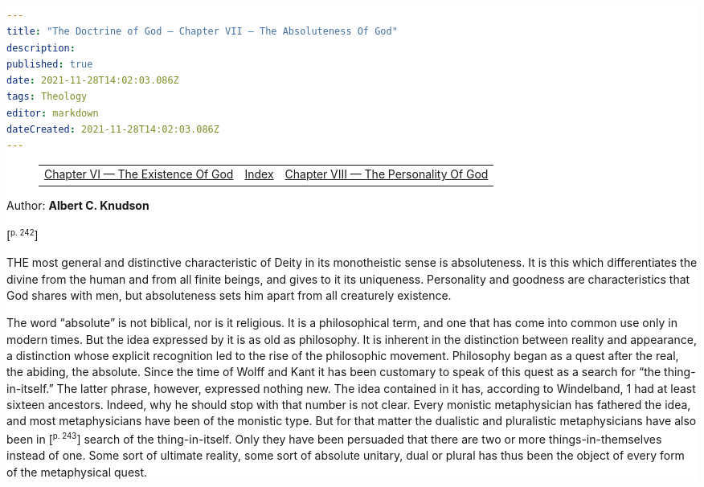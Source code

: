 ```yaml
---
title: "The Doctrine of God — Chapter VII — The Absoluteness Of God"
description: 
published: true
date: 2021-11-28T14:02:03.086Z
tags: Theology
editor: markdown
dateCreated: 2021-11-28T14:02:03.086Z
---
```


<figure class="table chapter-navigator">
  <table>
    <tbody>
      <tr>
        <td>
        <a href="/en/book/Albert_C_Knudson/The_Doctrine_of_God/6">
          <span class="mdi mdi-arrow-left-drop-circle"></span><span class="pl-2">Chapter VI — The Existence Of God</span>
        </a>
        </td>
        <td>
        <a href="/en/book/Albert_C_Knudson/The_Doctrine_of_God#index">
          <span class="mdi mdi-book-open-variant"></span><span class="pl-2">Index</span>
        </a>
        </td>
        <td>
        <a href="/en/book/Albert_C_Knudson/The_Doctrine_of_God/8">
          <span class="pr-2">Chapter VIII — The Personality Of God</span><span class="mdi mdi-arrow-right-drop-circle"></span>
        </a>
        </td>
      </tr>
    </tbody>
  </table>
</figure>

Author: **Albert C. Knudson**

<span id="p242">[<sup><small>p. 242</small></sup>]</span> 


THE most general and distinctive characteristic of Deity in its monotheistic sense is absoluteness. It is this which differentiates the divine from the human and from all finite beings, and gives to it its uniqueness. Personality and goodness are characteristics that God shares with men, but absoluteness sets him apart from all creaturely existence. 

The word “absolute” is not biblical, nor is it religious. It is a philosophical term, and one that has come into common use only in modern times. But the idea expressed by it is as old as philosophy. It is inherent in the distinction between reality and appearance, a distinction whose explicit recognition led to the rise of the philosophic movement. Philosophy began as a quest after the real, the abiding, the absolute. Since the time of Wolff and Kant it has been customary to speak of this quest as a search for “the thing-in-itself.” The latter phrase, however, expressed nothing new. The idea contained in it has, according to Windelband, 1 had at least sixteen ancestors. Indeed, why he should stop with that number is not clear. Every monistic metaphysician has fathered the idea, and most metaphysicians have been of the monistic type. But for that matter the dualistic and pluralistic metaphysicians have also been in <span id="p243">[<sup><small>p. 243</small></sup>]</span> search of the thing-in-itself. Only they have been persuaded that there are two or more things-in-themselves instead of one. Some sort of ultimate reality, some sort of absolute unitary, dual or plural has thus been the object of every form of the metaphysical quest. 


[^1]: _An Introduction to Philosophy_, p. 34. 
[^2]: Cf. H. Rashdall, _The Theory of Good and Evil_, II, pp. 238ff.; _Philosophy and Religion_, pp. l01ff. 
[^3]: _Theologie und Metaphysik_ (zweite Auflage), pp. 17ff. 
[^4]: _The Christian Faith_, pp. 82f . 
[^5]: See my _Religious Teaching of the Old Testament_, pp. 137ff. 
[^6]: _The Idea of the Holy_, pp. 12-41. 
[^7]: _Dialogues_, Pt. XI. 
[^8]: _Three Essays on Religion_, pp. 242ff. 
[^9]: _A Pluralistic Universe_, pp. 310ff. 
[^10]: _God the Invisible King_. 
[^11]: Cf. R. B. Perry, _Present Conflict of Ideals_, pp. 316-30. 
[^12]: For example, H. W. Carr, _The Philosophy of Change_, pp. 187f. See chapter on “The Notion of a Changing God,” in _Pantheistic Dilemmas_, pp. 107ff., by H. C. Sheldon. 
[^13]: Cf. Harold Hoffding, _Philosophy of Religion_, pp. 67f.; George B. Foster, _The Function of Religion in Man's Struggle for Existence_. 
[^14]: This line of thought has been developed at some length by Pringle-Pattison, _The Idea of God_, pp. 366ff. 
[^15]: _A Pluralistic Universe_, p. 318. 
[^16]: Three Essays on Religion, p. 256. 
[^17]: Three Essays on Religion, p. 243. 
[^18]: _Pragmatism_, p. 298. 
[^19]: _Is God Limited?_ Pp. 17, 20, 21, 52, 53. 
[^20]: _The Problem of God_, Chaps. V and VII. This is an interesting, informing and stimulating study, characterized by originality, breadth of view, and personal conviction. 
[^21]: [Exod. 3. 13-15](/en/Bible/Exodus/3#v13). E. 
[^22]: For a detailed study of this and other related questions, see my _Religious Teaching of the Old Testament_, pp. 115-136. 
[^23]: [Matt. 11. 25](/en/Bible/Matthew/11#v25); [5. 34](/en/Bible/Matthew/5#v34); [Rom. 1. 20](/en/Bible/Romans/1#v20); [11. 36](/en/Bible/Romans/11#v36); [1 Cor. 8. 6](/en/Bible/1_Corinthians/8#v6); [15. 28](/en/Bible/1_Corinthians/15#v28); [2 Cor. 5. 18](/en/Bible/2_Corinthians/5#v18), etc. 
[^24]: [Mark 10. 27](/en/Bible/Mark/10#v27). Cf . [14. 36](/en/Bible/Mark/14#v36). 
[^25]: [Eph. 3. 20](/en/Bible/Ephesians/3#v20). 
[^26]: f 99 _Summa Theologica_, Pt. I, Qu. 25, Art. 4. 
[^27]: J. M. E. McTaggart, _Some Dogmas of Religion_, pp. 202-20. 
[^28]: Cf. A. S. Pringle-Pattison, _The Idea of God_, pp. 298-321. For a criticism, see Bishop Charles Gore, _Belief in God_, pp. 69-73. 
[^29]: _The Christian Faith_, Par. 54, pp. 211ff. 
[^30]: _Christliche Dogmatik_, pp. 462ff. 
[^31]: From this statement of his position Professor Brightman dissents on the ground that “the divine purpose is eternal increase of value” and that so long as this increase is effected the divine purpose is not thwarted. But if the divine purpose aims merely at an increase of value and not at an ideal increase of value, it would seem to be ethically defective. Either the divine will exceeds achievement, or there must be divine acquiescence in the present imperfect order. And in the latter case there would seem to be no place left for the resisting “Given.” Such a permanent resisting element in the divine nature, even though it leads to an eternal increase of value, seems to me to involve a permanent thwarting of the divine will and purpose. 
[^32]: To this Professor Brightman would add: “but adequately and progressively utilized and spiritualized.” 
[^33]: _Summa Theologica_, Pt. I, Qu. 8, Art. 1. 
[^34]: For an elaboration of this idea see Th. Steinmann, _Die Frage nach Gott_, pp. 18-77. 
[^35]: _The Christian Faith_, Par. 53. 
[^36]: _Confessions_, Bk. XI, 17. 
[^37]: _Creative Evolution_, pp. 321f. 
[^38]: _The Philosophy of Plotinus_, II, p. 102. 
[^39]: _The Idea of God_, p. 356. 
[^40]: _Is God Limited?_ Pp. 45-55. 